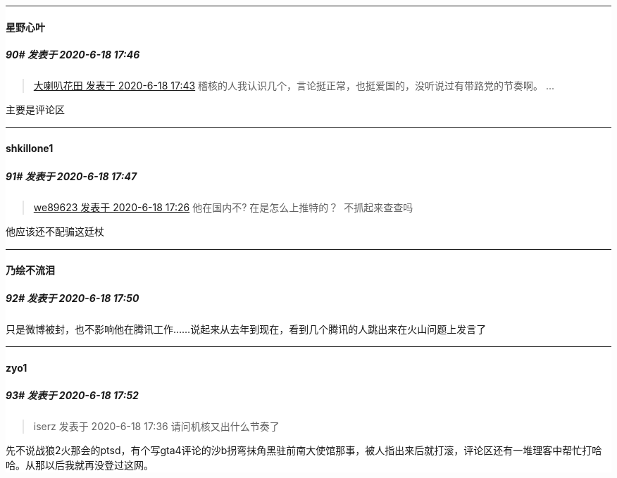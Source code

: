 





-----

####  星野心叶  
##### 90#       发表于 2020-6-18 17:46



<blockquote><a href="httphttps://bbs.saraba1st.com/2b/forum.php?mod=redirect&amp;goto=findpost&amp;pid=47853184&amp;ptid=1942485" target="_blank">大喇叭花田 发表于 2020-6-18 17:43</a>
稽核的人我认识几个，言论挺正常，也挺爱国的，没听说过有带路党的节奏啊。 ...</blockquote>
主要是评论区







-----

####  shkillone1  
##### 91#       发表于 2020-6-18 17:47



<blockquote><a href="httphttps://bbs.saraba1st.com/2b/forum.php?mod=redirect&amp;goto=findpost&amp;pid=47852965&amp;ptid=1942485" target="_blank">we89623 发表于 2020-6-18 17:26</a>
他在国内不? 在是怎么上推特的？  不抓起来查查吗</blockquote>
他应该还不配骗这廷杖







-----

####  乃绘不流泪  
##### 92#       发表于 2020-6-18 17:50




只是微博被封，也不影响他在腾讯工作……说起来从去年到现在，看到几个腾讯的人跳出来在火山问题上发言了







-----

####  zyo1  
##### 93#       发表于 2020-6-18 17:52



<blockquote>iserz 发表于 2020-6-18 17:36
请问机核又出什么节奏了</blockquote>
先不说战狼2火那会的ptsd，有个写gta4评论的沙b拐弯抹角黑驻前南大使馆那事，被人指出来后就打滚，评论区还有一堆理客中帮忙打哈哈。从那以后我就再没登过这网。
